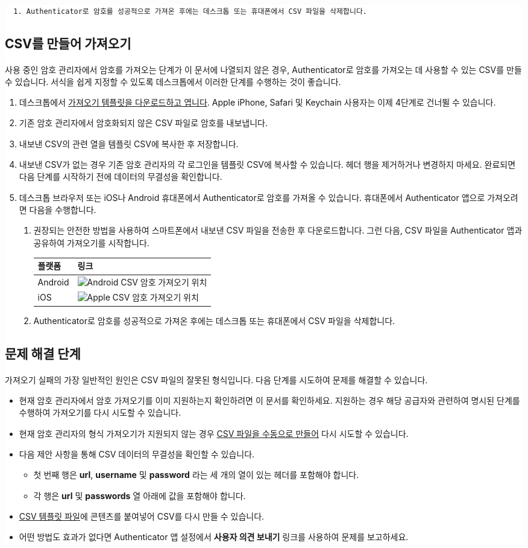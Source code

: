       1. Authenticator로 암호를 성공적으로 가져온 후에는 데스크톱 또는 휴대폰에서 CSV 파일을 삭제합니다.

## <a name="import-by-creating-a-csv"></a>CSV를 만들어 가져오기

사용 중인 암호 관리자에서 암호를 가져오는 단계가 이 문서에 나열되지 않은 경우, Authenticator로 암호를 가져오는 데 사용할 수 있는 CSV를 만들 수 있습니다. 서식을 쉽게 지정할 수 있도록 데스크톱에서 이러한 단계를 수행하는 것이 좋습니다.

1. 데스크톱에서 [가져오기 템플릿을 다운로드하고 엽니다](https://go.microsoft.com/fwlink/?linkid=2134938). Apple iPhone, Safari 및 Keychain 사용자는 이제 4단계로 건너뛸 수 있습니다.

1. 기존 암호 관리자에서 암호화되지 않은 CSV 파일로 암호를 내보냅니다.

1. 내보낸 CSV의 관련 열을 템플릿 CSV에 복사한 후 저장합니다.

1. 내보낸 CSV가 없는 경우 기존 암호 관리자의 각 로그인을 템플릿 CSV에 복사할 수 있습니다. 헤더 행을 제거하거나 변경하지 마세요. 완료되면 다음 단계를 시작하기 전에 데이터의 무결성을 확인합니다.

1. 데스크톱 브라우저 또는 iOS나 Android 휴대폰에서 Authenticator로 암호를 가져올 수 있습니다. 휴대폰에서 Authenticator 앱으로 가져오려면 다음을 수행합니다.

      1. 권장되는 안전한 방법을 사용하여 스마트폰에서 내보낸 CSV 파일을 전송한 후 다운로드합니다. 그런 다음, CSV 파일을 Authenticator 앱과 공유하여 가져오기를 시작합니다.

         플랫폼 | 링크
         ---------- | --------
         Android | ![Android CSV 암호 가져오기 위치](./media/user-help-authenticator-app-import-passwords/android-chrome-import.png)
         iOS | ![Apple CSV 암호 가져오기 위치](./media/user-help-authenticator-app-import-passwords/apple-chrome-import.png)

      1. Authenticator로 암호를 성공적으로 가져온 후에는 데스크톱 또는 휴대폰에서 CSV 파일을 삭제합니다.

## <a name="troubleshooting-steps"></a>문제 해결 단계

가져오기 실패의 가장 일반적인 원인은 CSV 파일의 잘못된 형식입니다. 다음 단계를 시도하여 문제를 해결할 수 있습니다.

- 현재 암호 관리자에서 암호 가져오기를 이미 지원하는지 확인하려면 이 문서를 확인하세요. 지원하는 경우 해당 공급자와 관련하여 명시된 단계를 수행하여 가져오기를 다시 시도할 수 있습니다.

- 현재 암호 관리자의 형식 가져오기가 지원되지 않는 경우 [CSV 파일을 수동으로 만들어](#import-by-creating-a-csv) 다시 시도할 수 있습니다.

- 다음 제안 사항을 통해 CSV 데이터의 무결성을 확인할 수 있습니다.

  - 첫 번째 행은 **url**, **username** 및 **password** 라는 세 개의 열이 있는 헤더를 포함해야 합니다.

  - 각 행은 **url** 및 **passwords** 열 아래에 값을 포함해야 합니다.

- [CSV 템플릿 파일](https://go.microsoft.com/fwlink/?linkid=2134938)에 콘텐츠를 붙여넣어 CSV를 다시 만들 수 있습니다.

- 어떤 방법도 효과가 없다면 Authenticator 앱 설정에서 **사용자 의견 보내기** 링크를 사용하여 문제를 보고하세요.
